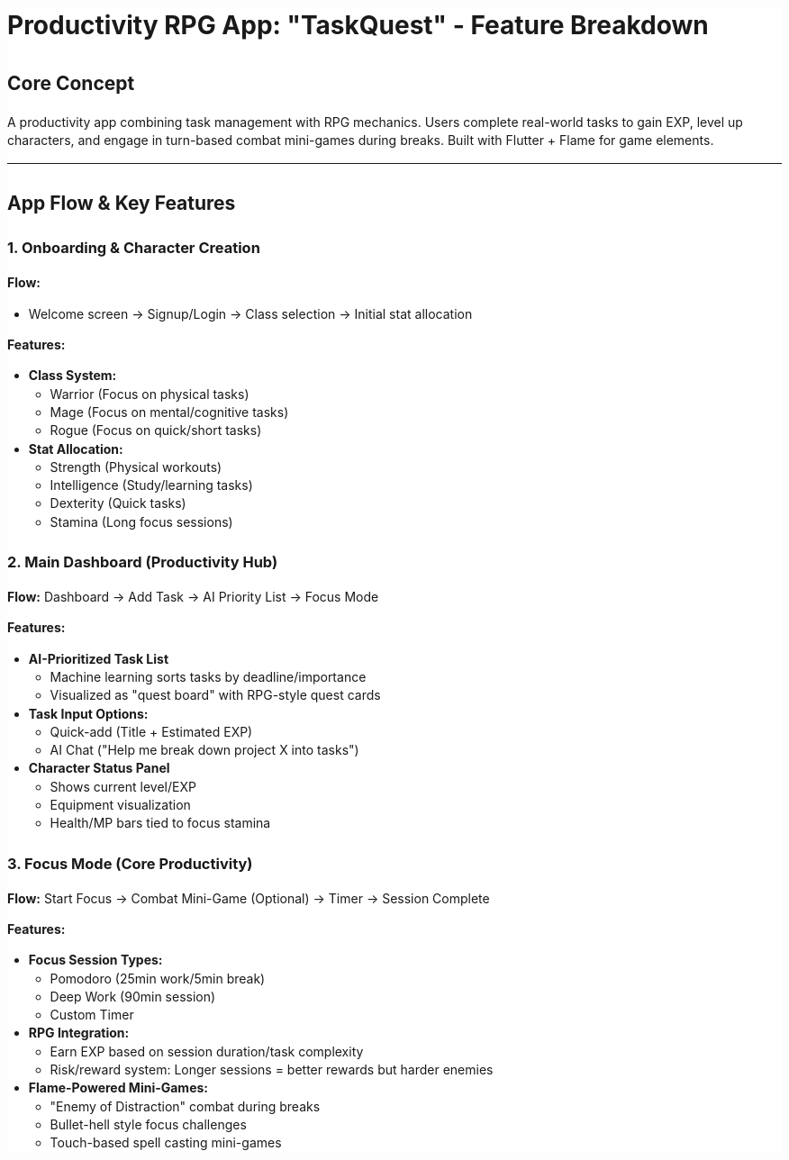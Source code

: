 # Productivity RPG App: "TaskQuest" - Feature Breakdown

## Core Concept
A productivity app combining task management with RPG mechanics. Users complete real-world tasks to gain EXP, level up characters, and engage in turn-based combat mini-games during breaks. Built with Flutter + Flame for game elements.

---

## App Flow & Key Features

### 1. Onboarding & Character Creation
**Flow:**
- Welcome screen → Signup/Login → Class selection → Initial stat allocation

**Features:**
- **Class System:** 
  - Warrior (Focus on physical tasks)
  - Mage (Focus on mental/cognitive tasks)
  - Rogue (Focus on quick/short tasks)
- **Stat Allocation:** 
  - Strength (Physical workouts)
  - Intelligence (Study/learning tasks)
  - Dexterity (Quick tasks)
  - Stamina (Long focus sessions)

### 2. Main Dashboard (Productivity Hub)
**Flow:** 
Dashboard → Add Task → AI Priority List → Focus Mode

**Features:**
- **AI-Prioritized Task List**
  - Machine learning sorts tasks by deadline/importance
  - Visualized as "quest board" with RPG-style quest cards
- **Task Input Options:**
  - Quick-add (Title + Estimated EXP)
  - AI Chat ("Help me break down project X into tasks")
- **Character Status Panel** 
  - Shows current level/EXP
  - Equipment visualization
  - Health/MP bars tied to focus stamina

### 3. Focus Mode (Core Productivity)
**Flow:** 
Start Focus → Combat Mini-Game (Optional) → Timer → Session Complete

**Features:**
- **Focus Session Types:**
  - Pomodoro (25min work/5min break)
  - Deep Work (90min session)
  - Custom Timer
- **RPG Integration:**
  - Earn EXP based on session duration/task complexity
  - Risk/reward system: Longer sessions = better rewards but harder enemies
- **Flame-Powered Mini-Games:**
  - "Enemy of Distraction" combat during breaks
  - Bullet-hell style focus challenges
  - Touch-based spell casting mini-games

